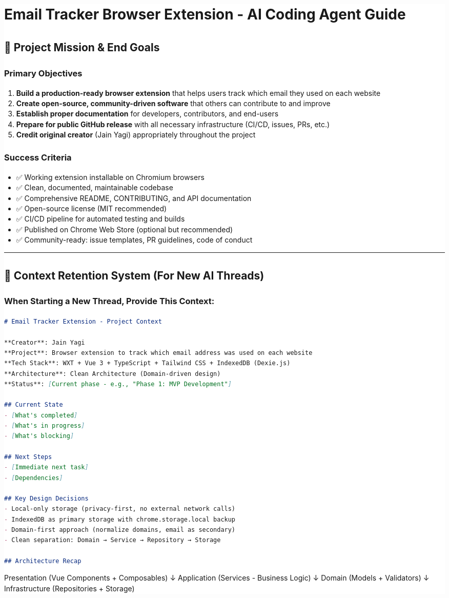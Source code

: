 # Email Tracker Browser Extension - AI Coding Agent Guide

## 🎯 Project Mission & End Goals

### Primary Objectives
1. **Build a production-ready browser extension** that helps users track which email they used on each website
2. **Create open-source, community-driven software** that others can contribute to and improve
3. **Establish proper documentation** for developers, contributors, and end-users
4. **Prepare for public GitHub release** with all necessary infrastructure (CI/CD, issues, PRs, etc.)
5. **Credit original creator** (Jain Yagi) appropriately throughout the project

### Success Criteria
- ✅ Working extension installable on Chromium browsers
- ✅ Clean, documented, maintainable codebase
- ✅ Comprehensive README, CONTRIBUTING, and API documentation
- ✅ Open-source license (MIT recommended)
- ✅ CI/CD pipeline for automated testing and builds
- ✅ Published on Chrome Web Store (optional but recommended)
- ✅ Community-ready: issue templates, PR guidelines, code of conduct

---

## 🧠 Context Retention System (For New AI Threads)

### When Starting a New Thread, Provide This Context:

```markdown
# Email Tracker Extension - Project Context

**Creator**: Jain Yagi
**Project**: Browser extension to track which email address was used on each website
**Tech Stack**: WXT + Vue 3 + TypeScript + Tailwind CSS + IndexedDB (Dexie.js)
**Architecture**: Clean Architecture (Domain-driven design)
**Status**: [Current phase - e.g., "Phase 1: MVP Development"]

## Current State
- [What's completed]
- [What's in progress]
- [What's blocking]

## Next Steps
- [Immediate next task]
- [Dependencies]

## Key Design Decisions
- Local-only storage (privacy-first, no external network calls)
- IndexedDB as primary storage with chrome.storage.local backup
- Domain-first approach (normalize domains, email as secondary)
- Clean separation: Domain → Service → Repository → Storage

## Architecture Recap
```
Presentation (Vue Components + Composables)
    ↓
Application (Services - Business Logic)
    ↓
Domain (Models + Validators)
    ↓
Infrastructure (Repositories + Storage)